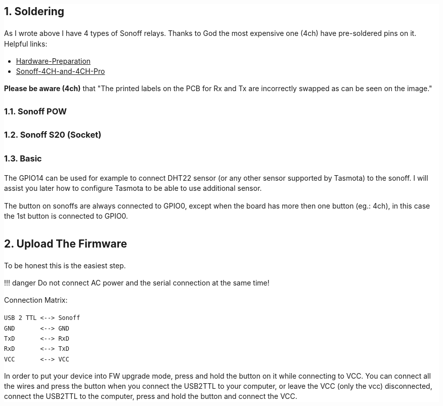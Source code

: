 
## 1. Soldering

As I wrote above I have 4 types of Sonoff relays. Thanks to God the most expensive one (4ch) have pre-soldered pins on it. 
Helpful links:

* [Hardware-Preparation](https://github.com/arendst/Sonoff-Tasmota/wiki/Hardware-Preparation)
* [Sonoff-4CH-and-4CH-Pro](https://github.com/arendst/Sonoff-Tasmota/wiki/Sonoff-4CH-and-4CH-Pro)

**Please be aware (4ch)** that "The printed labels on the PCB for Rx and Tx are incorrectly swapped as can be seen on the image."

### 1.1. Sonoff POW

<iframe src="https://drive.google.com/file/d/1tcmkTRaIbRisba7NkqsNpZs0aN6GFZK-/preview" width="640" height="480"></iframe>

### 1.2. Sonoff S20 (Socket)

<iframe src="https://drive.google.com/file/d/1kCvzeUVaew60j-uvNY_mZRSH8M3NI0EA/preview" width="640" height="480"></iframe>

### 1.3. Basic

<iframe src="https://drive.google.com/file/d/1KFFX4agGYKGb4G2iTB3FB9Tc_dZhHnId/preview" width="640" height="480"></iframe>
The GPIO14 can be used for example to connect DHT22 sensor (or any other sensor supported by Tasmota) to the sonoff. 
I will assist you later how to configure Tasmota to be able to use additional sensor.

The button on sonoffs are always connected to GPIO0, except when the board has more then one button (eg.: 4ch), in this case the 1st button is connected to GPIO0.

## 2. Upload The Firmware

To be honest this is the easiest step.

!!! danger
	Do not connect AC power and the serial connection at the same time!

Connection Matrix:
```
USB 2 TTL <--> Sonoff
GND       <--> GND
TxD       <--> RxD
RxD       <--> TxD
VCC       <--> VCC
```

In order to put your device into FW upgrade mode, press and hold the button on it while connecting to VCC. 
You can connect all the wires and press the button when you connect the USB2TTL to your computer, or leave the VCC (only the vcc) disconnected, connect the USB2TTL to the computer, press and hold the button and connect the VCC.
